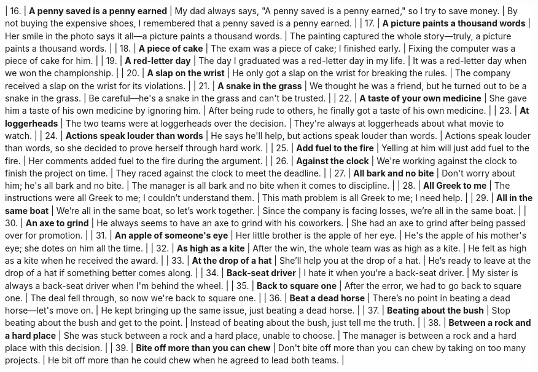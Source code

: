 | 16. | **A penny saved is a penny earned**    | My dad always says, "A penny saved is a penny earned," so I try to save money.              | By not buying the expensive shoes, I remembered that a penny saved is a penny earned.            |
| 17. | **A picture paints a thousand words**  | Her smile in the photo says it all—a picture paints a thousand words.                       | The painting captured the whole story—truly, a picture paints a thousand words.                  |
| 18. | **A piece of cake**                    | The exam was a piece of cake; I finished early.                                              | Fixing the computer was a piece of cake for him.                                                 |
| 19. | **A red-letter day**                   | The day I graduated was a red-letter day in my life.                                         | It was a red-letter day when we won the championship.                                            |
| 20. | **A slap on the wrist**                | He only got a slap on the wrist for breaking the rules.                                      | The company received a slap on the wrist for its violations.                                     |
| 21. | **A snake in the grass**               | We thought he was a friend, but he turned out to be a snake in the grass.                    | Be careful—he's a snake in the grass and can't be trusted.                                       |
| 22. | **A taste of your own medicine**       | She gave him a taste of his own medicine by ignoring him.                                    | After being rude to others, he finally got a taste of his own medicine.                          |
| 23. | **At loggerheads**                     | The two teams were at loggerheads over the decision.                                         | They're always at loggerheads about what movie to watch.                                         |
| 24. | **Actions speak louder than words**    | He says he'll help, but actions speak louder than words.                                     | Actions speak louder than words, so she decided to prove herself through hard work.              |
| 25. | **Add fuel to the fire**               | Yelling at him will just add fuel to the fire.                                               | Her comments added fuel to the fire during the argument.                                         |
| 26. | **Against the clock**                  | We're working against the clock to finish the project on time.                               | They raced against the clock to meet the deadline.                                               |
| 27. | **All bark and no bite**               | Don't worry about him; he's all bark and no bite.                                            | The manager is all bark and no bite when it comes to discipline.                                 |
| 28. | **All Greek to me**                    | The instructions were all Greek to me; I couldn’t understand them.                           | This math problem is all Greek to me; I need help.                                               |
| 29. | **All in the same boat**               | We’re all in the same boat, so let’s work together.                                          | Since the company is facing losses, we’re all in the same boat.                                  |
| 30. | **An axe to grind**                    | He always seems to have an axe to grind with his coworkers.                                  | She had an axe to grind after being passed over for promotion.                                   |
| 31. | **An apple of someone's eye**          | Her little brother is the apple of her eye.                                                  | He's the apple of his mother's eye; she dotes on him all the time.                               |
| 32. | **As high as a kite**                  | After the win, the whole team was as high as a kite.                                         | He felt as high as a kite when he received the award.                                            |
| 33. | **At the drop of a hat**               | She’ll help you at the drop of a hat.                                                        | He’s ready to leave at the drop of a hat if something better comes along.                        |
| 34. | **Back-seat driver**                   | I hate it when you're a back-seat driver.                                                    | My sister is always a back-seat driver when I'm behind the wheel.                                |
| 35. | **Back to square one**                 | After the error, we had to go back to square one.                                            | The deal fell through, so now we're back to square one.                                          |
| 36. | **Beat a dead horse**                  | There’s no point in beating a dead horse—let's move on.                                      | He kept bringing up the same issue, just beating a dead horse.                                   |
| 37. | **Beating about the bush**             | Stop beating about the bush and get to the point.                                            | Instead of beating about the bush, just tell me the truth.                                       |
| 38. | **Between a rock and a hard place**    | She was stuck between a rock and a hard place, unable to choose.                             | The manager is between a rock and a hard place with this decision.                               |
| 39. | **Bite off more than you can chew**    | Don't bite off more than you can chew by taking on too many projects.                        | He bit off more than he could chew when he agreed to lead both teams.                            |